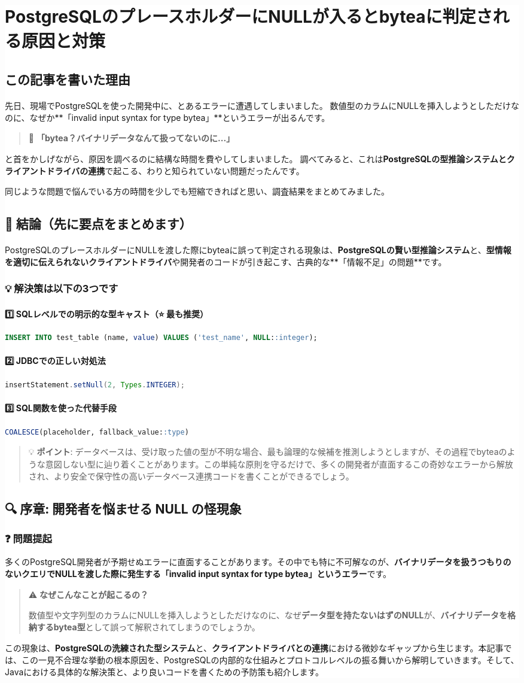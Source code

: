 # PostgreSQLのプレースホルダーにNULLが入るとbyteaに判定される原因と対策

## この記事を書いた理由

先日、現場でPostgreSQLを使った開発中に、とあるエラーに遭遇してしまいました。
数値型のカラムにNULLを挿入しようとしただけなのに、なぜか**「invalid input syntax for type bytea」**というエラーが出るんです。

> 💭 **「bytea？バイナリデータなんて扱ってないのに...」**

と首をかしげながら、原因を調べるのに結構な時間を費やしてしまいました。
調べてみると、これは**PostgreSQLの型推論システムとクライアントドライバの連携**で起こる、わりと知られていない問題だったんです。

同じような問題で悩んでいる方の時間を少しでも短縮できればと思い、調査結果をまとめてみました。

## 🎯 結論（先に要点をまとめます）

PostgreSQLのプレースホルダーにNULLを渡した際にbyteaに誤って判定される現象は、**PostgreSQLの賢い型推論システム**と、**型情報を適切に伝えられないクライアントドライバ**や開発者のコードが引き起こす、古典的な**「情報不足」の問題**です。

### 💡 解決策は以下の3つです

#### 1️⃣ **SQLレベルでの明示的な型キャスト**（⭐ 最も推奨）
```sql
INSERT INTO test_table (name, value) VALUES ('test_name', NULL::integer);
```

#### 2️⃣ **JDBCでの正しい対処法**
```java
insertStatement.setNull(2, Types.INTEGER);
```

#### 3️⃣ **SQL関数を使った代替手段**
```sql
COALESCE(placeholder, fallback_value::type)
```

> 💡 **ポイント**: データベースは、受け取った値の型が不明な場合、最も論理的な候補を推測しようとしますが、その過程でbyteaのような意図しない型に辿り着くことがあります。この単純な原則を守るだけで、多くの開発者が直面するこの奇妙なエラーから解放され、より安全で保守性の高いデータベース連携コードを書くことができるでしょう。

## 🔍 序章: 開発者を悩ませる NULL の怪現象

### ❓ 問題提起

多くのPostgreSQL開発者が予期せぬエラーに直面することがあります。その中でも特に不可解なのが、**バイナリデータを扱うつもりのないクエリでNULLを渡した際に発生する「invalid input syntax for type bytea」というエラー**です。

> ⚠️ **なぜこんなことが起こるの？**
> 
> 数値型や文字列型のカラムにNULLを挿入しようとしただけなのに、なぜ**データ型を持たないはずのNULL**が、**バイナリデータを格納するbytea型**として誤って解釈されてしまうのでしょうか。

この現象は、**PostgreSQLの洗練された型システム**と、**クライアントドライバとの連携**における微妙なギャップから生じます。本記事では、この一見不合理な挙動の根本原因を、PostgreSQLの内部的な仕組みとプロトコルレベルの振る舞いから解明していきます。そして、Javaにおける具体的な解決策と、より良いコードを書くための予防策も紹介します。
